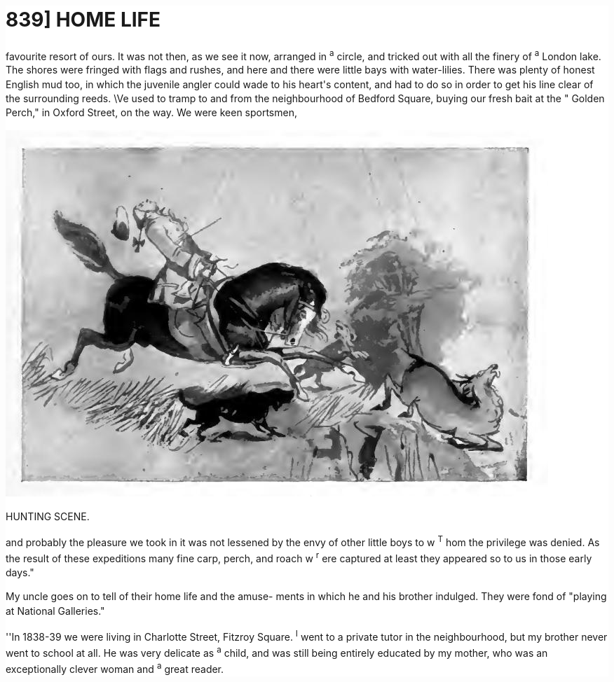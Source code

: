 # 839] HOME LIFE

favourite resort of ours. It was not then, as we see it now, arranged in <sup>a</sup> circle, and tricked out with all the finery of <sup>a</sup> London lake. The shores were fringed with flags and rushes, and here and there were little bays with water-lilies. There was plenty of honest English mud too, in which the juvenile angler could wade to his heart's content, and had to do so in order to get his line clear of the surrounding reeds. \Ve used to tramp to and from the neighbourhood of Bedford Square, buying our fresh bait at the " Golden Perch," in Oxford Street, on the way. We were keen sportsmen,

![](_page_38_Picture_2.jpeg)

HUNTING SCENE.

and probably the pleasure we took in it was not lessened by the envy of other little boys to w <sup>T</sup> hom the privilege was denied. As the result of these expeditions many fine carp, perch, and roach w <sup>r</sup> ere captured at least they appeared so to us in those early days."

My uncle goes on to tell of their home life and the amuse- ments in which he and his brother indulged. They were fond of "playing at National Galleries."

''In 1838-39 we were living in Charlotte Street, Fitzroy Square. <sup>I</sup> went to a private tutor in the neighbourhood, but my brother never went to school at all. He was very delicate as <sup>a</sup> child, and was still being entirely educated by my mother, who was an exceptionally clever woman and <sup>a</sup> great reader.
